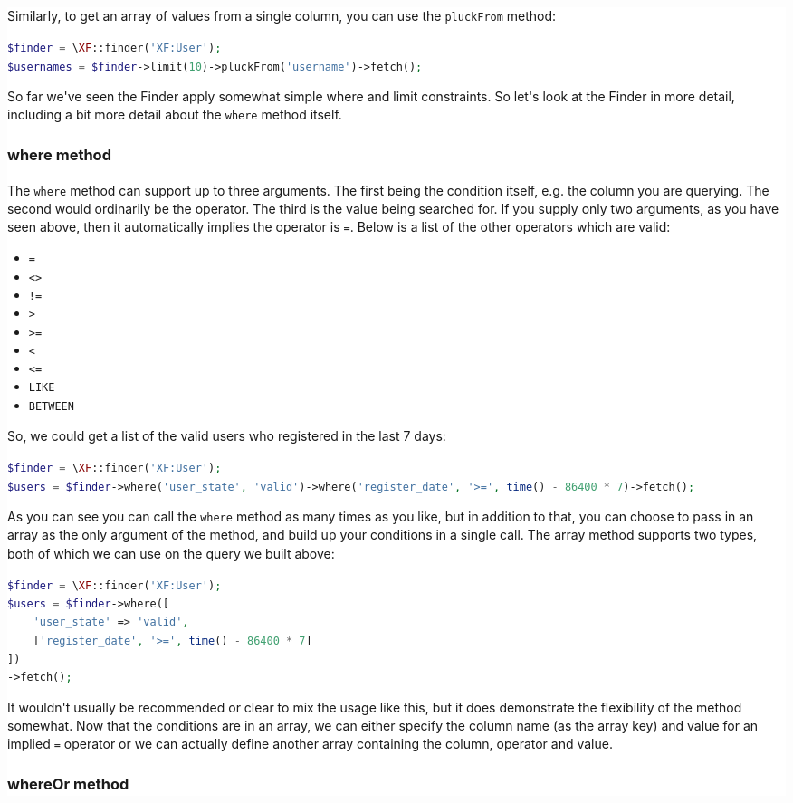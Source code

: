 Similarly, to get an array of values from a single column, you can use the `pluckFrom` method:

```php
$finder = \XF::finder('XF:User');
$usernames = $finder->limit(10)->pluckFrom('username')->fetch();
```

So far we've seen the Finder apply somewhat simple where and limit constraints. So let's look at the Finder in more detail, including a bit more detail about the `where` method itself.

### where method

The `where` method can support up to three arguments. The first being the condition itself, e.g. the column you are querying. The second would ordinarily be the operator. The third is the value being searched for. If you supply only two arguments, as you have seen above, then it automatically implies the operator is `=`. Below is a list of the other operators which are valid:

- `=`
- `<>`
- `!=`
- `>`
- `>=`
- `<`
- `<=`
- `LIKE`
- `BETWEEN`

So, we could get a list of the valid users who registered in the last 7 days:

```php
$finder = \XF::finder('XF:User');
$users = $finder->where('user_state', 'valid')->where('register_date', '>=', time() - 86400 * 7)->fetch();
```

As you can see you can call the `where` method as many times as you like, but in addition to that, you can choose to pass in an array as the only argument of the method, and build up your conditions in a single call. The array method supports two types, both of which we can use on the query we built above:

```php
$finder = \XF::finder('XF:User');
$users = $finder->where([
    'user_state' => 'valid',
    ['register_date', '>=', time() - 86400 * 7]
])
->fetch();
```

It wouldn't usually be recommended or clear to mix the usage like this, but it does demonstrate the flexibility of the method somewhat. Now that the conditions are in an array, we can either specify the column name (as the array key) and value for an implied `=` operator or we can actually define another array containing the column, operator and value.

### whereOr method

